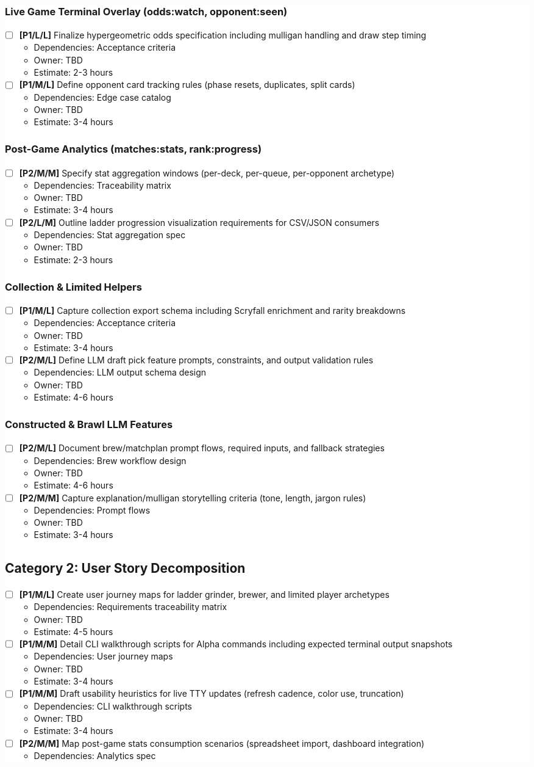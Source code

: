 ### Live Game Terminal Overlay (odds:watch, opponent:seen)
- [ ] **[P1/L/L]** Finalize hypergeometric odds specification including mulligan handling and draw step timing
  - Dependencies: Acceptance criteria
  - Owner: TBD
  - Estimate: 2-3 hours
- [ ] **[P1/M/L]** Define opponent card tracking rules (phase resets, duplicates, split cards)
  - Dependencies: Edge case catalog
  - Owner: TBD
  - Estimate: 3-4 hours

### Post-Game Analytics (matches:stats, rank:progress)
- [ ] **[P2/M/M]** Specify stat aggregation windows (per-deck, per-queue, per-opponent archetype)
  - Dependencies: Traceability matrix
  - Owner: TBD
  - Estimate: 3-4 hours
- [ ] **[P2/L/M]** Outline ladder progression visualization requirements for CSV/JSON consumers
  - Dependencies: Stat aggregation spec
  - Owner: TBD
  - Estimate: 2-3 hours

### Collection & Limited Helpers
- [ ] **[P1/M/L]** Capture collection export schema including Scryfall enrichment and rarity breakdowns
  - Dependencies: Acceptance criteria
  - Owner: TBD
  - Estimate: 3-4 hours
- [ ] **[P2/M/L]** Define LLM draft pick feature prompts, constraints, and output validation rules
  - Dependencies: LLM output schema design
  - Owner: TBD
  - Estimate: 4-6 hours

### Constructed & Brawl LLM Features
- [ ] **[P2/M/L]** Document brew/matchplan prompt flows, required inputs, and fallback strategies
  - Dependencies: Brew workflow design
  - Owner: TBD
  - Estimate: 4-6 hours
- [ ] **[P2/M/M]** Capture explanation/mulligan storytelling criteria (tone, length, jargon rules)
  - Dependencies: Prompt flows
  - Owner: TBD
  - Estimate: 3-4 hours

## Category 2: User Story Decomposition
- [ ] **[P1/M/L]** Create user journey maps for ladder grinder, brewer, and limited player archetypes
  - Dependencies: Requirements traceability matrix
  - Owner: TBD
  - Estimate: 4-5 hours
- [ ] **[P1/M/M]** Detail CLI walkthrough scripts for Alpha commands including expected terminal output snapshots
  - Dependencies: User journey maps
  - Owner: TBD
  - Estimate: 3-4 hours
- [ ] **[P1/M/M]** Draft usability heuristics for live TTY updates (refresh cadence, color use, truncation)
  - Dependencies: CLI walkthrough scripts
  - Owner: TBD
  - Estimate: 3-4 hours
- [ ] **[P2/M/M]** Map post-game stats consumption scenarios (spreadsheet import, dashboard integration)
  - Dependencies: Analytics spec